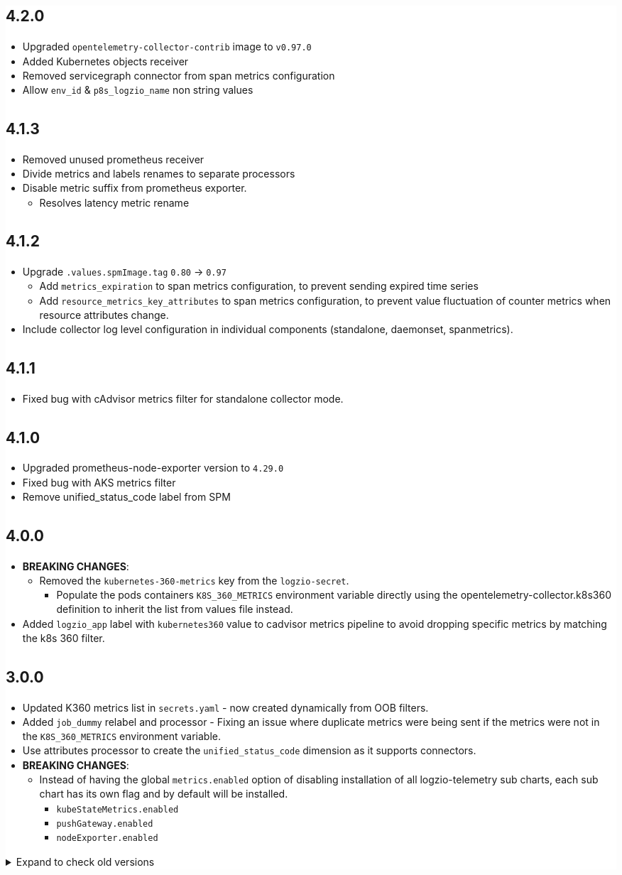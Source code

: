 ## 4.2.0
  - Upgraded `opentelemetry-collector-contrib` image to `v0.97.0`
  - Added Kubernetes objects receiver
  - Removed servicegraph connector from span metrics configuration
  - Allow `env_id` & `p8s_logzio_name` non string values
## 4.1.3
  - Removed unused prometheus receiver
  - Divide metrics and labels renames to separate processors
  - Disable metric suffix from prometheus exporter.
    - Resolves latency metric rename
## 4.1.2
  - Upgrade `.values.spmImage.tag` `0.80` -> `0.97`
    - Add `metrics_expiration` to span metrics configuration, to prevent sending expired time series
    - Add `resource_metrics_key_attributes` to span metrics configuration, to prevent value fluctuation of counter metrics when resource attributes change.
  - Include collector log level configuration in individual components (standalone, daemonset, spanmetrics).
## 4.1.1
  - Fixed bug with cAdvisor metrics filter for standalone collector mode.
## 4.1.0
  - Upgraded prometheus-node-exporter version to `4.29.0`
  - Fixed bug with AKS metrics filter
  - Remove unified_status_code label from SPM
## 4.0.0
  - **BREAKING CHANGES**:
    - Removed the `kubernetes-360-metrics` key from the `logzio-secret`.
      - Populate the pods containers `K8S_360_METRICS` environment variable directly using the opentelemetry-collector.k8s360 definition to inherit the list from values file instead.
  - Added `logzio_app` label with `kubernetes360` value to cadvisor metrics pipeline to avoid dropping specific metrics by matching the k8s 360 filter.
## 3.0.0
  - Updated K360 metrics list in `secrets.yaml` - now created dynamically from OOB filters.
  - Added `job_dummy` relabel and processor - Fixing an issue where duplicate metrics were being sent if the metrics were not in the `K8S_360_METRICS` environment variable.
  - Use attributes processor to create the `unified_status_code` dimension as it supports connectors.
  - **BREAKING CHANGES**:
    - Instead of having the global `metrics.enabled` option of disabling installation of all logzio-telemetry sub charts, each sub chart has its own flag and by default will be installed.
      - `kubeStateMetrics.enabled`
      - `pushGateway.enabled`
      - `nodeExporter.enabled`



<details><summary markdown="span"> Expand to check old versions </summary></details>
